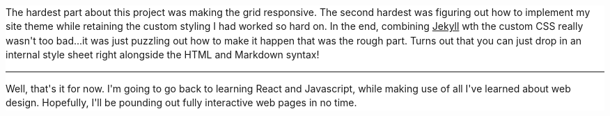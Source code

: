The hardest part about this project was making the grid responsive. The second hardest was figuring out how to implement my site theme while retaining the custom styling I had worked so hard on. In the end, combining [Jekyll](https://deanattali.com/beautiful-jekyll/) wth the custom CSS really wasn't too bad...it was just puzzling out how to make it happen that was the rough part. Turns out that you can just drop in an internal style sheet right alongside the HTML and Markdown syntax!

---

Well, that's it for now. I'm going to go back to learning React and Javascript, while making use of all I've learned about web design. Hopefully, I'll be pounding out fully interactive web pages in no time.



